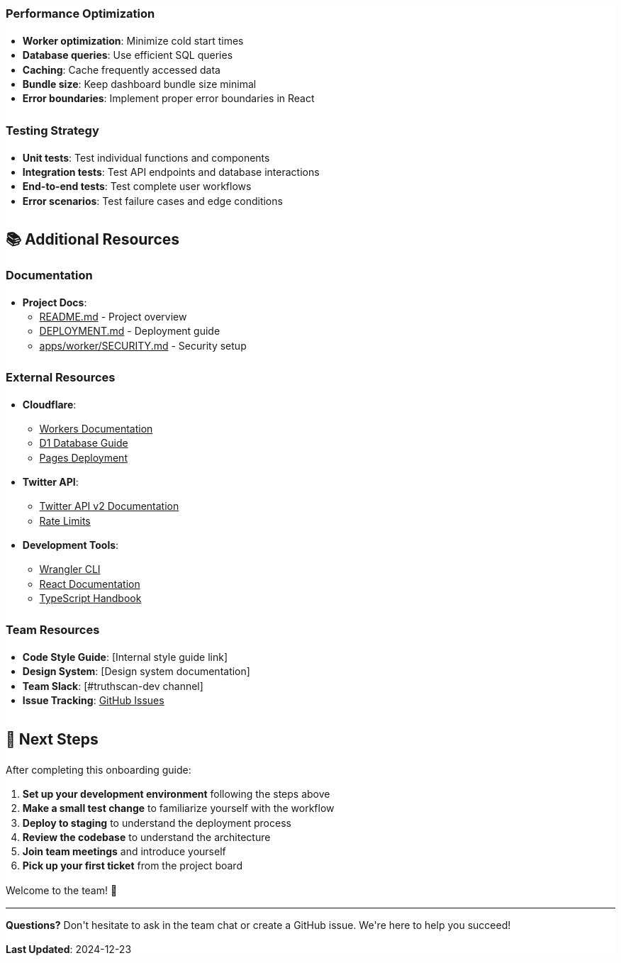 ### Performance Optimization

- **Worker optimization**: Minimize cold start times
- **Database queries**: Use efficient SQL queries
- **Caching**: Cache frequently accessed data
- **Bundle size**: Keep dashboard bundle size minimal
- **Error boundaries**: Implement proper error boundaries in React

### Testing Strategy

- **Unit tests**: Test individual functions and components
- **Integration tests**: Test API endpoints and database interactions
- **End-to-end tests**: Test complete user workflows
- **Error scenarios**: Test failure cases and edge conditions

## 📚 Additional Resources

### Documentation

- **Project Docs**:
  - [README.md](README.md) - Project overview
  - [DEPLOYMENT.md](DEPLOYMENT.md) - Deployment guide
  - [apps/worker/SECURITY.md](apps/worker/SECURITY.md) - Security setup

### External Resources

- **Cloudflare**:
  - [Workers Documentation](https://developers.cloudflare.com/workers/)
  - [D1 Database Guide](https://developers.cloudflare.com/d1/)
  - [Pages Deployment](https://developers.cloudflare.com/pages/)

- **Twitter API**:
  - [Twitter API v2 Documentation](https://developer.twitter.com/en/docs/twitter-api)
  - [Rate Limits](https://developer.twitter.com/en/docs/twitter-api/rate-limits)

- **Development Tools**:
  - [Wrangler CLI](https://developers.cloudflare.com/workers/wrangler/)
  - [React Documentation](https://react.dev/)
  - [TypeScript Handbook](https://www.typescriptlang.org/docs/)

### Team Resources

- **Code Style Guide**: [Internal style guide link]
- **Design System**: [Design system documentation]
- **Team Slack**: [#truthscan-dev channel]
- **Issue Tracking**: [GitHub Issues](https://github.com/your-org/truthscan-twitter-bot/issues)

## 🎯 Next Steps

After completing this onboarding guide:

1. **Set up your development environment** following the steps above
2. **Make a small test change** to familiarize yourself with the workflow
3. **Deploy to staging** to understand the deployment process
4. **Review the codebase** to understand the architecture
5. **Join team meetings** and introduce yourself
6. **Pick up your first ticket** from the project board

Welcome to the team! 🎉

---

**Questions?** Don't hesitate to ask in the team chat or create a GitHub issue. We're here to help you succeed!

**Last Updated**: 2024-12-23 